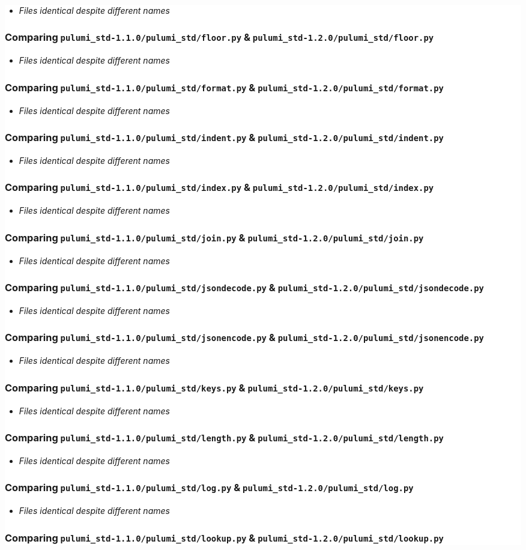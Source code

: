  * *Files identical despite different names*

### Comparing `pulumi_std-1.1.0/pulumi_std/floor.py` & `pulumi_std-1.2.0/pulumi_std/floor.py`

 * *Files identical despite different names*

### Comparing `pulumi_std-1.1.0/pulumi_std/format.py` & `pulumi_std-1.2.0/pulumi_std/format.py`

 * *Files identical despite different names*

### Comparing `pulumi_std-1.1.0/pulumi_std/indent.py` & `pulumi_std-1.2.0/pulumi_std/indent.py`

 * *Files identical despite different names*

### Comparing `pulumi_std-1.1.0/pulumi_std/index.py` & `pulumi_std-1.2.0/pulumi_std/index.py`

 * *Files identical despite different names*

### Comparing `pulumi_std-1.1.0/pulumi_std/join.py` & `pulumi_std-1.2.0/pulumi_std/join.py`

 * *Files identical despite different names*

### Comparing `pulumi_std-1.1.0/pulumi_std/jsondecode.py` & `pulumi_std-1.2.0/pulumi_std/jsondecode.py`

 * *Files identical despite different names*

### Comparing `pulumi_std-1.1.0/pulumi_std/jsonencode.py` & `pulumi_std-1.2.0/pulumi_std/jsonencode.py`

 * *Files identical despite different names*

### Comparing `pulumi_std-1.1.0/pulumi_std/keys.py` & `pulumi_std-1.2.0/pulumi_std/keys.py`

 * *Files identical despite different names*

### Comparing `pulumi_std-1.1.0/pulumi_std/length.py` & `pulumi_std-1.2.0/pulumi_std/length.py`

 * *Files identical despite different names*

### Comparing `pulumi_std-1.1.0/pulumi_std/log.py` & `pulumi_std-1.2.0/pulumi_std/log.py`

 * *Files identical despite different names*

### Comparing `pulumi_std-1.1.0/pulumi_std/lookup.py` & `pulumi_std-1.2.0/pulumi_std/lookup.py`

